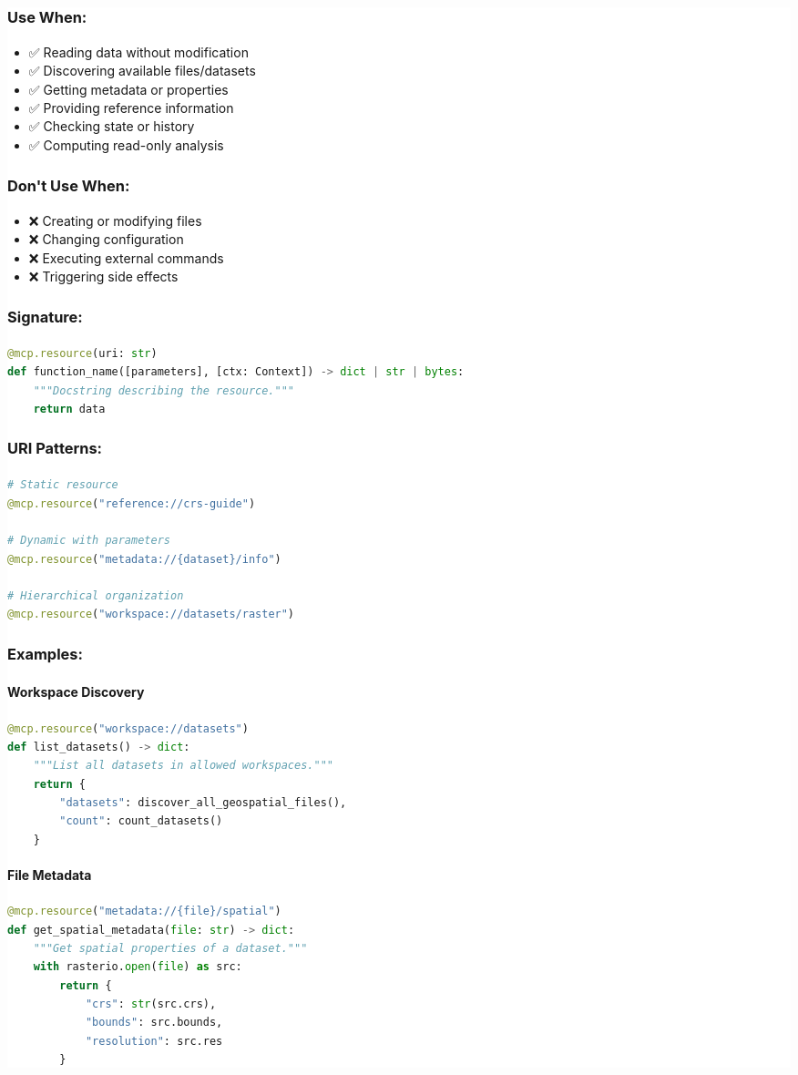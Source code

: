 ### **Use When:**
- ✅ Reading data without modification
- ✅ Discovering available files/datasets
- ✅ Getting metadata or properties
- ✅ Providing reference information
- ✅ Checking state or history
- ✅ Computing read-only analysis

### **Don't Use When:**
- ❌ Creating or modifying files
- ❌ Changing configuration
- ❌ Executing external commands
- ❌ Triggering side effects

### **Signature:**
```python
@mcp.resource(uri: str)
def function_name([parameters], [ctx: Context]) -> dict | str | bytes:
    """Docstring describing the resource."""
    return data
```

### **URI Patterns:**
```python
# Static resource
@mcp.resource("reference://crs-guide")

# Dynamic with parameters
@mcp.resource("metadata://{dataset}/info")

# Hierarchical organization
@mcp.resource("workspace://datasets/raster")
```

### **Examples:**

#### Workspace Discovery
```python
@mcp.resource("workspace://datasets")
def list_datasets() -> dict:
    """List all datasets in allowed workspaces."""
    return {
        "datasets": discover_all_geospatial_files(),
        "count": count_datasets()
    }
```

#### File Metadata
```python
@mcp.resource("metadata://{file}/spatial")
def get_spatial_metadata(file: str) -> dict:
    """Get spatial properties of a dataset."""
    with rasterio.open(file) as src:
        return {
            "crs": str(src.crs),
            "bounds": src.bounds,
            "resolution": src.res
        }
```
